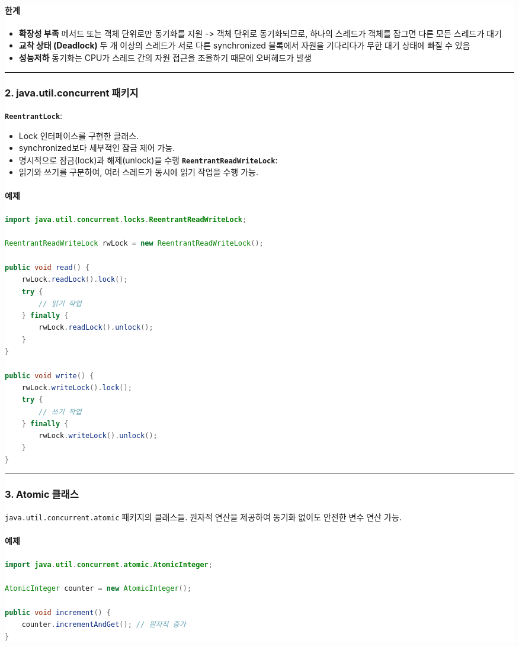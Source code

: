 #### **한계**
- **확장성 부족** 메서드 또는 객체 단위로만 동기화를 지원 
-> 객체 단위로 동기화되므로, 하나의 스레드가 객체를 잠그면 다른 모든 스레드가 대기
- **교착 상태 (Deadlock)** 두 개 이상의 스레드가 서로 다른 synchronized 블록에서 자원을 기다리다가 무한 대기 상태에 빠질 수 있음
- **성능저하** 동기화는 CPU가 스레드 간의 자원 접근을 조율하기 때문에 오버헤드가 발생



---

### **2. java.util.concurrent 패키지**

**`ReentrantLock`**: 
- Lock 인터페이스를 구현한 클래스.
- synchronized보다 세부적인 잠금 제어 가능.
- 명시적으로 잠금(lock)과 해제(unlock)을 수행
**`ReentrantReadWriteLock`**: 
- 읽기와 쓰기를 구분하여, 여러 스레드가 동시에 읽기 작업을 수행 가능.

#### **예제**
```java
import java.util.concurrent.locks.ReentrantReadWriteLock;

ReentrantReadWriteLock rwLock = new ReentrantReadWriteLock();

public void read() {
    rwLock.readLock().lock();
    try {
        // 읽기 작업
    } finally {
        rwLock.readLock().unlock();
    }
}

public void write() {
    rwLock.writeLock().lock();
    try {
        // 쓰기 작업
    } finally {
        rwLock.writeLock().unlock();
    }
}
```

---

### **3. Atomic 클래스**
`java.util.concurrent.atomic` 패키지의 클래스들.
원자적 연산을 제공하여 동기화 없이도 안전한 변수 연산 가능.

#### **예제**
```java
import java.util.concurrent.atomic.AtomicInteger;

AtomicInteger counter = new AtomicInteger();

public void increment() {
    counter.incrementAndGet(); // 원자적 증가
}
```
